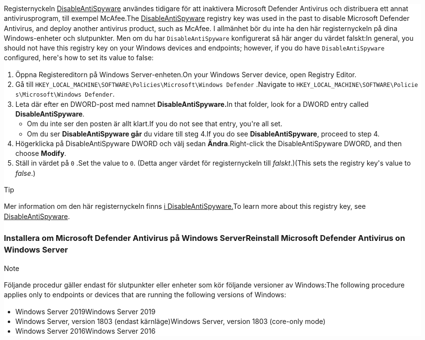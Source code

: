 <span data-ttu-id="f0dd8-135">Registernyckeln [DisableAntiSpyware](https://docs.microsoft.com/windows-hardware/customize/desktop/unattend/security-malware-windows-defender-disableantispyware) användes tidigare för att inaktivera Microsoft Defender Antivirus och distribuera ett annat antivirusprogram, till exempel McAfee.</span><span class="sxs-lookup"><span data-stu-id="f0dd8-135">The [DisableAntiSpyware](https://docs.microsoft.com/windows-hardware/customize/desktop/unattend/security-malware-windows-defender-disableantispyware) registry key was used in the past to disable Microsoft Defender Antivirus, and deploy another antivirus product, such as McAfee.</span></span> <span data-ttu-id="f0dd8-136">I allmänhet bör du inte ha den här registernyckeln på dina Windows-enheter och slutpunkter. Men om du har `DisableAntiSpyware` konfigurerat så här anger du värdet falskt:</span><span class="sxs-lookup"><span data-stu-id="f0dd8-136">In general, you should not have this registry key on your Windows devices and endpoints; however, if you do have `DisableAntiSpyware` configured, here's how to set its value to false:</span></span>

1. <span data-ttu-id="f0dd8-137">Öppna Registereditorn på Windows Server-enheten.</span><span class="sxs-lookup"><span data-stu-id="f0dd8-137">On your Windows Server device, open Registry Editor.</span></span>
2. <span data-ttu-id="f0dd8-138">Gå till `HKEY_LOCAL_MACHINE\SOFTWARE\Policies\Microsoft\Windows Defender` .</span><span class="sxs-lookup"><span data-stu-id="f0dd8-138">Navigate to `HKEY_LOCAL_MACHINE\SOFTWARE\Policies\Microsoft\Windows Defender`.</span></span>
3. <span data-ttu-id="f0dd8-139">Leta där efter en DWORD-post med namnet **DisableAntiSpyware.**</span><span class="sxs-lookup"><span data-stu-id="f0dd8-139">In that folder, look for a DWORD entry called **DisableAntiSpyware**.</span></span>
   - <span data-ttu-id="f0dd8-140">Om du inte ser den posten är allt klart.</span><span class="sxs-lookup"><span data-stu-id="f0dd8-140">If you do not see that entry, you're all set.</span></span>
   - <span data-ttu-id="f0dd8-141">Om du ser **DisableAntiSpyware går** du vidare till steg 4.</span><span class="sxs-lookup"><span data-stu-id="f0dd8-141">If you do see **DisableAntiSpyware**, proceed to step 4.</span></span>
4. <span data-ttu-id="f0dd8-142">Högerklicka på DisableAntiSpyware DWORD och välj sedan **Ändra**.</span><span class="sxs-lookup"><span data-stu-id="f0dd8-142">Right-click the DisableAntiSpyware DWORD, and then choose **Modify**.</span></span>
5. <span data-ttu-id="f0dd8-143">Ställ in värdet på `0` .</span><span class="sxs-lookup"><span data-stu-id="f0dd8-143">Set the value to `0`.</span></span> <span data-ttu-id="f0dd8-144">(Detta anger värdet för registernyckeln till *falskt*.)</span><span class="sxs-lookup"><span data-stu-id="f0dd8-144">(This sets the registry key's value to *false*.)</span></span>

> [!TIP]
> <span data-ttu-id="f0dd8-145">Mer information om den här registernyckeln finns [i DisableAntiSpyware.](https://docs.microsoft.com/windows-hardware/customize/desktop/unattend/security-malware-windows-defender-disableantispyware)</span><span class="sxs-lookup"><span data-stu-id="f0dd8-145">To learn more about this registry key, see [DisableAntiSpyware](https://docs.microsoft.com/windows-hardware/customize/desktop/unattend/security-malware-windows-defender-disableantispyware).</span></span>

### <a name="reinstall-microsoft-defender-antivirus-on-windows-server"></a><span data-ttu-id="f0dd8-146">Installera om Microsoft Defender Antivirus på Windows Server</span><span class="sxs-lookup"><span data-stu-id="f0dd8-146">Reinstall Microsoft Defender Antivirus on Windows Server</span></span>

> [!NOTE]
> <span data-ttu-id="f0dd8-147">Följande procedur gäller endast för slutpunkter eller enheter som kör följande versioner av Windows:</span><span class="sxs-lookup"><span data-stu-id="f0dd8-147">The following procedure applies only to endpoints or devices that are running the following versions of Windows:</span></span>
> - <span data-ttu-id="f0dd8-148">Windows Server 2019</span><span class="sxs-lookup"><span data-stu-id="f0dd8-148">Windows Server 2019</span></span>
> - <span data-ttu-id="f0dd8-149">Windows Server, version 1803 (endast kärnläge)</span><span class="sxs-lookup"><span data-stu-id="f0dd8-149">Windows Server, version 1803 (core-only mode)</span></span>
> - <span data-ttu-id="f0dd8-150">Windows Server 2016</span><span class="sxs-lookup"><span data-stu-id="f0dd8-150">Windows Server 2016</span></span>
